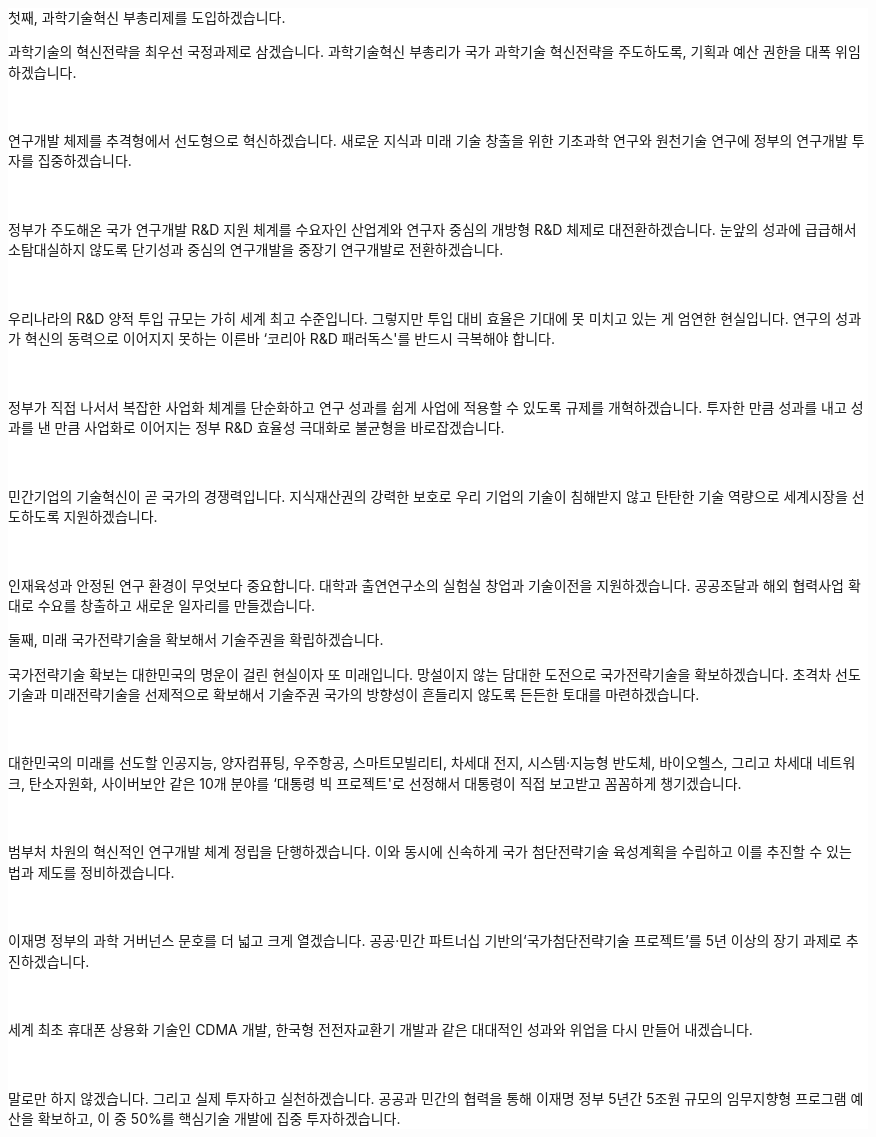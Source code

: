 
첫째, 과학기술혁신 부총리제를 도입하겠습니다.



과학기술의 혁신전략을 최우선 국정과제로 삼겠습니다. 과학기술혁신 부총리가 국가 과학기술 혁신전략을 주도하도록, 기획과 예산 권한을 대폭 위임하겠습니다.

​

연구개발 체제를 추격형에서 선도형으로 혁신하겠습니다. 새로운 지식과 미래 기술 창출을 위한 기초과학 연구와 원천기술 연구에 정부의 연구개발 투자를 집중하겠습니다.

​

정부가 주도해온 국가 연구개발 R&D 지원 체계를 수요자인 산업계와 연구자 중심의 개방형 R&D 체제로 대전환하겠습니다. 눈앞의 성과에 급급해서 소탐대실하지 않도록 단기성과 중심의 연구개발을 중장기 연구개발로 전환하겠습니다.

​

우리나라의 R&D 양적 투입 규모는 가히 세계 최고 수준입니다. 그렇지만 투입 대비 효율은 기대에 못 미치고 있는 게 엄연한 현실입니다. 연구의 성과가 혁신의 동력으로 이어지지 못하는 이른바 ‘코리아 R&D 패러독스'를 반드시 극복해야 합니다.

​

정부가 직접 나서서 복잡한 사업화 체계를 단순화하고 연구 성과를 쉽게 사업에 적용할 수 있도록 규제를 개혁하겠습니다. 투자한 만큼 성과를 내고 성과를 낸 만큼 사업화로 이어지는 정부 R&D 효율성 극대화로 불균형을 바로잡겠습니다.

​

민간기업의 기술혁신이 곧 국가의 경쟁력입니다. 지식재산권의 강력한 보호로 우리 기업의 기술이 침해받지 않고 탄탄한 기술 역량으로 세계시장을 선도하도록 지원하겠습니다.

​

인재육성과 안정된 연구 환경이 무엇보다 중요합니다. 대학과 출연연구소의 실험실 창업과 기술이전을 지원하겠습니다. 공공조달과 해외 협력사업 확대로 수요를 창출하고 새로운 일자리를 만들겠습니다.





둘째, 미래 국가전략기술을 확보해서 기술주권을 확립하겠습니다.



국가전략기술 확보는 대한민국의 명운이 걸린 현실이자 또 미래입니다. 망설이지 않는 담대한 도전으로 국가전략기술을 확보하겠습니다. 초격차 선도기술과 미래전략기술을 선제적으로 확보해서 기술주권 국가의 방향성이 흔들리지 않도록 든든한 토대를 마련하겠습니다.

​

대한민국의 미래를 선도할 인공지능, 양자컴퓨팅, 우주항공, 스마트모빌리티, 차세대 전지, 시스템·지능형 반도체, 바이오헬스, 그리고 차세대 네트워크, 탄소자원화, 사이버보안 같은 10개 분야를 ‘대통령 빅 프로젝트'로 선정해서 대통령이 직접 보고받고 꼼꼼하게 챙기겠습니다.

​

범부처 차원의 혁신적인 연구개발 체계 정립을 단행하겠습니다. 이와 동시에 신속하게 국가 첨단전략기술 육성계획을 수립하고 이를 추진할 수 있는 법과 제도를 정비하겠습니다.

​

이재명 정부의 과학 거버넌스 문호를 더 넓고 크게 열겠습니다. 공공·민간 파트너십 기반의‘국가첨단전략기술 프로젝트’를 5년 이상의 장기 과제로 추진하겠습니다.

​

세계 최초 휴대폰 상용화 기술인 CDMA 개발, 한국형 전전자교환기 개발과 같은 대대적인 성과와 위업을 다시 만들어 내겠습니다.

​

말로만 하지 않겠습니다. 그리고 실제 투자하고 실천하겠습니다. 공공과 민간의 협력을 통해 이재명 정부 5년간 5조원 규모의 임무지향형 프로그램 예산을 확보하고, 이 중 50%를 핵심기술 개발에 집중 투자하겠습니다.
